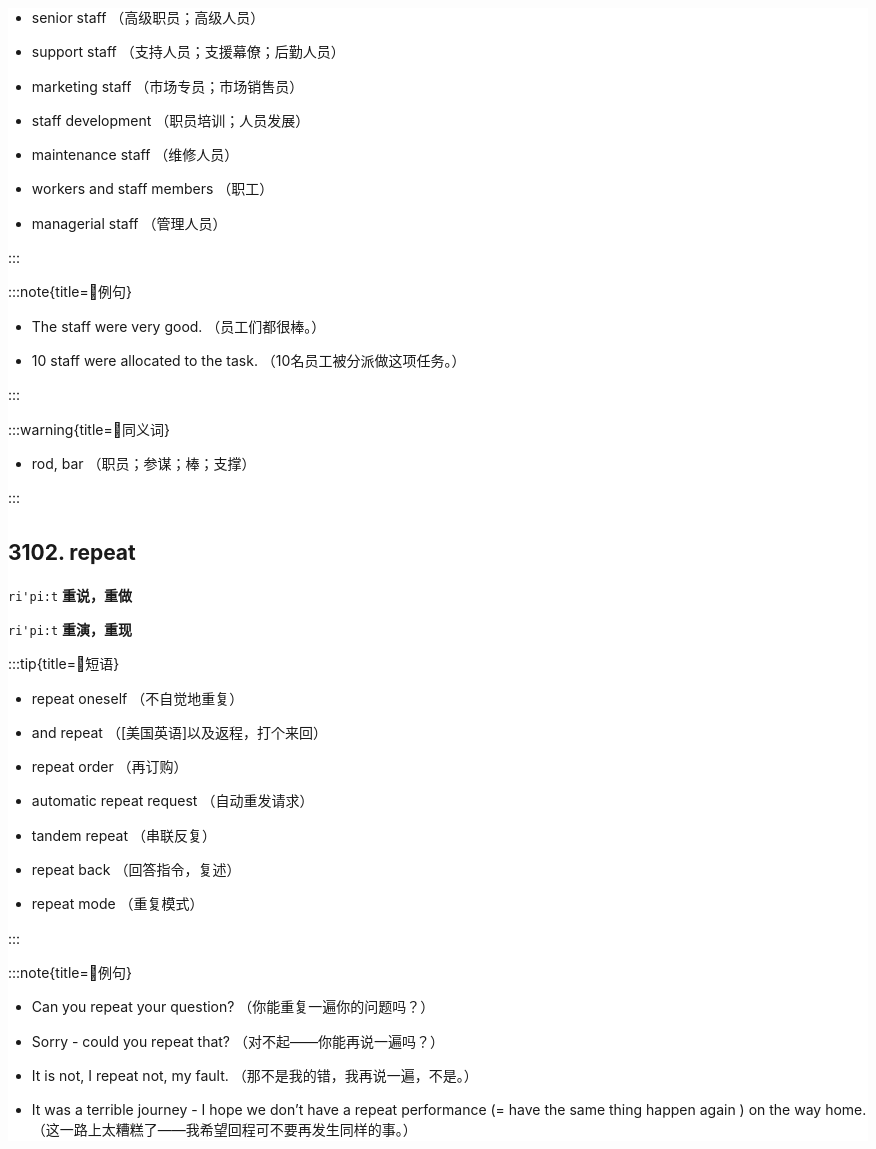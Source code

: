 - senior staff （高级职员；高级人员）

- support staff （支持人员；支援幕僚；后勤人员）

- marketing staff （市场专员；市场销售员）

- staff development （职员培训；人员发展）

- maintenance staff （维修人员）

- workers and staff members （职工）

- managerial staff （管理人员）

:::

:::note{title=🎤例句}

- The staff were very good. （员工们都很棒。）

- 10 staff were allocated to the task. （10名员工被分派做这项任务。）

:::

:::warning{title=🤔同义词}

- rod, bar （职员；参谋；棒；支撑）

:::


## 3102. repeat

`ri'pi:t`  **重说，重做**

`ri'pi:t`  **重演，重现**

:::tip{title=🤩短语}

- repeat oneself （不自觉地重复）

- and repeat （[美国英语]以及返程，打个来回）

- repeat order （再订购）

- automatic repeat request （自动重发请求）

- tandem repeat （串联反复）

- repeat back （回答指令，复述）

- repeat mode （重复模式）

:::

:::note{title=🎤例句}

- Can you repeat your question? （你能重复一遍你的问题吗？）

- Sorry - could you repeat that? （对不起——你能再说一遍吗？）

- It is not, I repeat not, my fault. （那不是我的错，我再说一遍，不是。）

- It was a terrible journey - I hope we don’t have a repeat performance (= have the same thing happen again ) on the way home. （这一路上太糟糕了——我希望回程可不要再发生同样的事。）
